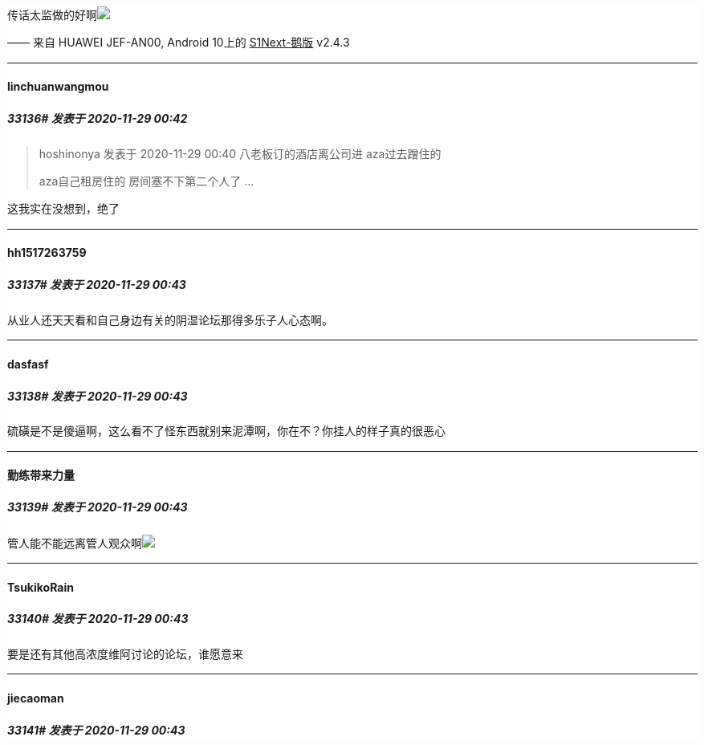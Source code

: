 
传话太监做的好啊<img src="https://static.saraba1st.com/image/smiley/face2017/075.png" referrerpolicy="no-referrer">

—— 来自 HUAWEI JEF-AN00, Android 10上的 [S1Next-鹅版](https://github.com/ykrank/S1-Next/releases) v2.4.3


-----

####  linchuanwangmou  
##### 33136#       发表于 2020-11-29 00:42


<blockquote>hoshinonya 发表于 2020-11-29 00:40
八老板订的酒店离公司进 aza过去蹭住的

aza自己租房住的 房间塞不下第二个人了 ...</blockquote>
这我实在没想到，绝了


-----

####  hh1517263759  
##### 33137#       发表于 2020-11-29 00:43


从业人还天天看和自己身边有关的阴湿论坛那得多乐子人心态啊。


-----

####  dasfasf  
##### 33138#       发表于 2020-11-29 00:43


硫磺是不是傻逼啊，这么看不了怪东西就别来泥潭啊，你在不？你挂人的样子真的很恶心


-----

####  勤练带来力量  
##### 33139#       发表于 2020-11-29 00:43


管人能不能远离管人观众啊<img src="https://static.saraba1st.com/image/smiley/face2017/076.png" referrerpolicy="no-referrer">


-----

####  TsukikoRain  
##### 33140#       发表于 2020-11-29 00:43


要是还有其他高浓度维阿讨论的论坛，谁愿意来


-----

####  jiecaoman  
##### 33141#       发表于 2020-11-29 00:43
